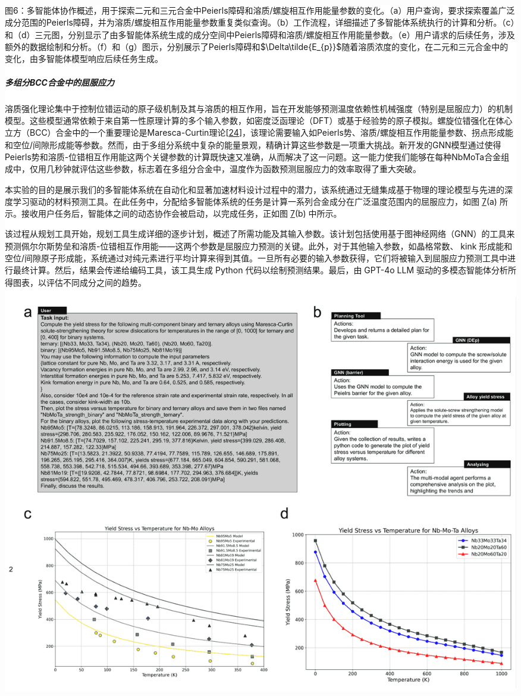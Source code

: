图6：多智能体协作概述，用于探索二元和三元合金中Peierls障碍和溶质/螺旋相互作用能量参数的变化。（a）用户查询，要求探索覆盖广泛成分范围的Peierls障碍，并为溶质/螺旋相互作用能量参数重复类似查询。（b）工作流程，详细描述了多智能体系统执行的计算和分析。（c）和（d）三元图，分别显示了由多智能体系统生成的成分空间中Peierls障碍和溶质/螺旋相互作用能量参数。（e）用户请求的后续任务，涉及额外的数据绘制和分析。（f）和（g）图示，分别展示了Peierls障碍和$\Delta\tilde{E_{p}}$随着溶质浓度的变化，在二元和三元合金中的变化，由多智能体模型响应后续任务生成。

##### 多组分BCC合金中的屈服应力

溶质强化理论集中于控制位错运动的原子级机制及其与溶质的相互作用，旨在开发能够预测温度依赖性机械强度（特别是屈服应力）的机制模型。这些模型通常依赖于来自第一性原理计算的多个输入参数，如密度泛函理论（DFT）或基于经验势的原子模拟。螺旋位错强化在体心立方（BCC）合金中的一个重要理论是Maresca-Curtin理论[[24](https://arxiv.org/html/2410.13768v1#bib.bib24)]，该理论需要输入如Peierls势、溶质/螺旋相互作用能量参数、拐点形成能和空位/间隙形成能等参数。然而，由于多组分系统中复杂的能量景观，精确计算这些参数是一项重大挑战。新开发的GNN模型通过使得Peierls势和溶质-位错相互作用能这两个关键参数的计算既快速又准确，从而解决了这一问题。这一能力使我们能够在每种NbMoTa合金组成中，仅用几秒钟就评估这些参数，标志着在多组分合金中，温度作为函数预测屈服应力的效率取得了重大突破。

本实验的目的是展示我们的多智能体系统在自动化和显著加速材料设计过程中的潜力，该系统通过无缝集成基于物理的理论模型与先进的深度学习驱动的材料预测工具。在此任务中，分配给多智能体系统的任务是计算一系列合金成分在广泛温度范围内的屈服应力，如图 [7](https://arxiv.org/html/2410.13768v1#S2.F7 "图 7 ‣ 多组分 BCC 合金的屈服应力 ‣ 2.2 多模态多智能体模型 ‣ 2 结果与讨论 ‣ 基于图神经网络的 LLM 驱动多智能体系统的快速自动化合金设计 文献引用：A. Ghafarollahi, M.J. Buehler. arXiv, DOI:000000/11111., 2024")(a) 所示。接收用户任务后，智能体之间的动态协作会被启动，以完成任务，正如图 [7](https://arxiv.org/html/2410.13768v1#S2.F7 "图 7 ‣ 多组分 BCC 合金的屈服应力 ‣ 2.2 多模态多智能体模型 ‣ 2 结果与讨论 ‣ 基于图神经网络的 LLM 驱动多智能体系统的快速自动化合金设计 文献引用：A. Ghafarollahi, M.J. Buehler. arXiv, DOI:000000/11111., 2024")(b) 中所示。

该过程从规划工具开始，规划工具生成详细的逐步计划，概述了所需功能及其输入参数。该计划包括使用基于图神经网络（GNN）的工具来预测佩尔尔斯势垒和溶质-位错相互作用能——这两个参数是屈服应力预测的关键。此外，对于其他输入参数，如晶格常数、 kink 形成能和空位/间隙原子形成能，系统通过对纯元素进行平均计算来得到其值。一旦所有必要的输入参数获得，它们将被输入到屈服应力预测工具中进行最终计算。然后，结果会传递给编码工具，该工具生成 Python 代码以绘制预测结果。最后，由 GPT-4o LLM 驱动的多模态智能体分析所得图表，以评估不同成分之间的趋势。

![参见说明文字](img/dc23f1abe2764856c1d4d2e2bceda0af.png)
